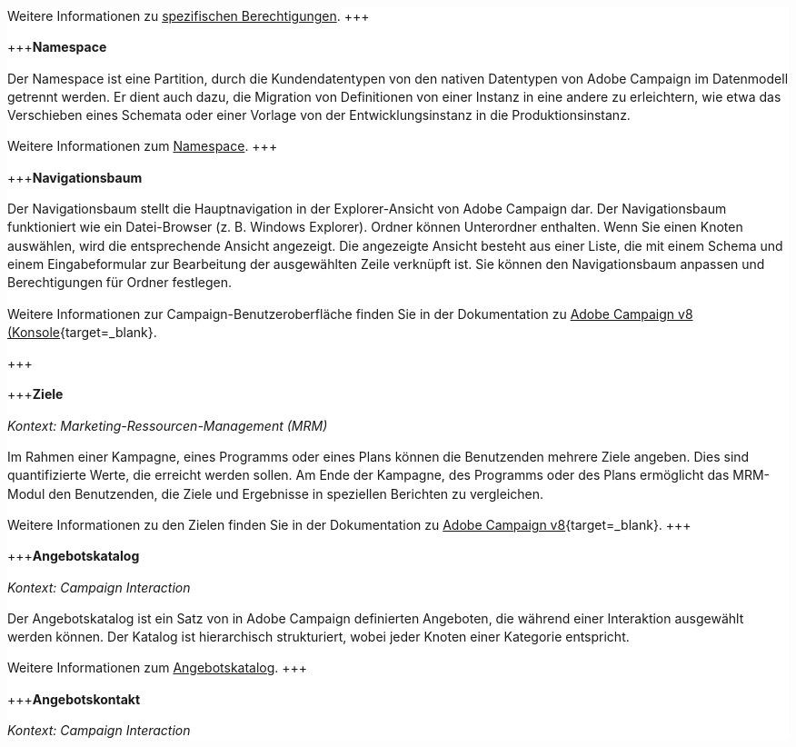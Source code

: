Weitere Informationen zu [spezifischen Berechtigungen](../../platform/using/access-management-named-rights.md).
+++

+++**Namespace**

Der Namespace ist eine Partition, durch die Kundendatentypen von den nativen Datentypen von Adobe Campaign im Datenmodell getrennt werden. Er dient auch dazu, die Migration von Definitionen von einer Instanz in eine andere zu erleichtern, wie etwa das Verschieben eines Schemata oder einer Vorlage von der Entwicklungsinstanz in die Produktionsinstanz.

Weitere Informationen zum [Namespace](../../configuration/using/about-schema-reference.md#identification-of-a-schema).
+++



+++**Navigationsbaum**

Der Navigationsbaum stellt die Hauptnavigation in der Explorer-Ansicht von Adobe Campaign dar. Der Navigationsbaum funktioniert wie ein Datei-Browser (z. B. Windows Explorer). Ordner können Unterordner enthalten. Wenn Sie einen Knoten auswählen, wird die entsprechende Ansicht angezeigt. Die angezeigte Ansicht besteht aus einer Liste, die mit einem Schema und einem Eingabeformular zur Bearbeitung der ausgewählten Zeile verknüpft ist. Sie können den Navigationsbaum anpassen und Berechtigungen für Ordner festlegen.

Weitere Informationen zur Campaign-Benutzeroberfläche finden Sie in der Dokumentation zu [Adobe Campaign v8 (Konsole](https://experienceleague.adobe.com/de/docs/campaign/campaign-v8/new/campaign-ui){target=_blank}.

+++

+++**Ziele**

*Kontext: Marketing-Ressourcen-Management (MRM)*

Im Rahmen einer Kampagne, eines Programms oder eines Plans können die Benutzenden mehrere Ziele angeben. Dies sind quantifizierte Werte, die erreicht werden sollen. Am Ende der Kampagne, des Programms oder des Plans ermöglicht das MRM-Modul den Benutzenden, die Ziele und Ergebnisse in speziellen Berichten zu vergleichen.

Weitere Informationen zu den Zielen finden Sie in der Dokumentation zu [Adobe Campaign v8](https://experienceleague.adobe.com/docs/campaign/automation/mrm/creating-and-managing-tasks.html#expenses-and-revenues){target=_blank}.
+++

+++**Angebotskatalog**

*Kontext: Campaign Interaction*

Der Angebotskatalog ist ein Satz von in Adobe Campaign definierten Angeboten, die während einer Interaktion ausgewählt werden können. Der Katalog ist hierarchisch strukturiert, wobei jeder Knoten einer Kategorie entspricht.

Weitere Informationen zum [Angebotskatalog](../../interaction/using/offer-catalog-overview.md).
+++

+++**Angebotskontakt**

*Kontext: Campaign Interaction*
